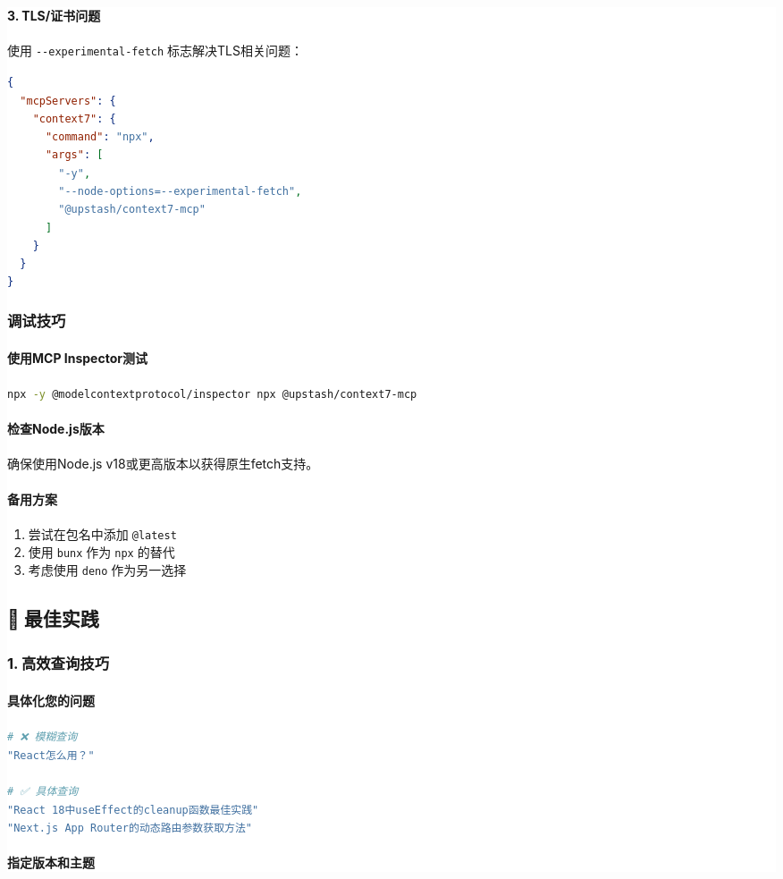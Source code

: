 #### 3. TLS/证书问题

使用 `--experimental-fetch` 标志解决TLS相关问题：

```json
{
  "mcpServers": {
    "context7": {
      "command": "npx",
      "args": [
        "-y",
        "--node-options=--experimental-fetch",
        "@upstash/context7-mcp"
      ]
    }
  }
}
```

### 调试技巧

#### 使用MCP Inspector测试

```bash
npx -y @modelcontextprotocol/inspector npx @upstash/context7-mcp
```

#### 检查Node.js版本

确保使用Node.js v18或更高版本以获得原生fetch支持。

#### 备用方案

1. 尝试在包名中添加 `@latest`
2. 使用 `bunx` 作为 `npx` 的替代
3. 考虑使用 `deno` 作为另一选择

## 🚀 最佳实践

### 1. 高效查询技巧

#### 具体化您的问题

```bash
# ❌ 模糊查询
"React怎么用？"

# ✅ 具体查询
"React 18中useEffect的cleanup函数最佳实践"
"Next.js App Router的动态路由参数获取方法"
```

#### 指定版本和主题
